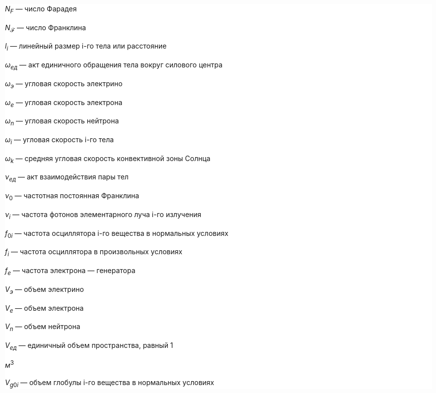 <span data-db-key="9217" data-src="images/formula_inline_626_1_28.webp"> $N_F$ </span> — число Фарадея 

<span data-db-key="9218" data-src="images/formula_inline_626_1_32.webp"> $N_\mathscr{F}$ </span> — число Франклина 

<span data-db-key="9219" data-src="images/formula_inline_626_1_36.webp"> $l_i$ </span> — линейный размер i-го тела или расстояние 

<span data-db-key="9220" data-src="images/formula_inline_626_1_44.webp"> $\omega_{ед}$ </span> — акт единичного обращения тела вокруг силового центра 

<span data-db-key="9221" data-src="images/formula_inline_626_1_53.webp"> $\omega_э$ </span> — угловая скорость электрино 

<span data-db-key="9222" data-src="images/formula_inline_626_1_58.webp"> $\omega_e$ </span> — угловая скорость электрона 

<span data-db-key="9223" data-src="images/formula_inline_626_1_63.webp"> $\omega_n$ </span> — угловая скорость нейтрона 

<span data-db-key="9224" data-src="images/formula_inline_626_1_68.webp"> $\omega_i$ </span> — угловая скорость i-го тела 

<span data-db-key="9226" data-src="images/formula_inline_626_1_74.webp"> $\omega_k$ </span> — средняя угловая скорость конвективной зоны Солнца 

<span data-db-key="9227" data-src="images/formula_inline_626_1_82.webp"> $\nu_{ед}$ </span> — акт взаимодействия пары тел 

<span data-db-key="9228" data-src="images/formula_inline_626_1_88.webp"> $\nu_0$ </span> — частотная постоянная Франклина 

<span data-db-key="9229" data-src="images/formula_inline_626_1_93.webp"> $\nu_i$ </span> — частота фотонов элементарного луча i-го излучения 

<span data-db-key="9198" data-src="images/formula_inline_626_1_101.webp"> $f_{0i}$ </span> — частота осциллятора i-го вещества в нормальных условиях 

<span data-db-key="9199" data-src="images/formula_inline_626_1_110.webp"> $f_i$ </span> — частота осциллятора в произвольных условиях 

<span data-db-key="9200" data-src="images/formula_inline_626_1_117.webp"> $f_e$ </span> — частота электрона — генератора 

<span data-db-key="9201" data-src="images/formula_inline_626_1_123.webp"> $V_э$ </span> — объем электрино 

<span data-db-key="9202" data-src="images/formula_inline_626_1_127.webp"> $V_e$ </span> — объем электрона 

<span data-db-key="9203" data-src="images/formula_inline_626_1_131.webp"> $V_n$ </span> — объем нейтрона 

<span data-db-key="9204" data-src="images/formula_inline_626_1_135.webp"> $V_{ед}$ </span> — единичный объем пространства, равный 1 

<span data-db-key="9205" data-src="images/formula_inline_626_1_142.webp"> $м^3$ </span>  

<span data-db-key="9206" data-src="images/formula_inline_626_1_143.webp"> $V_{g0i}$ </span> — объем глобулы i-го вещества в нормальных условиях 
